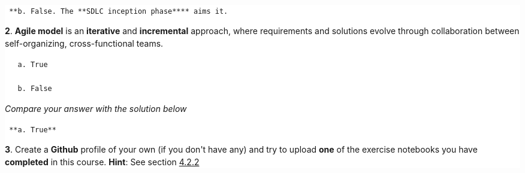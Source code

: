    ```{toggle}
    **b. False. The **SDLC inception phase**** aims it.
   ```

**2**. **Agile model** is an **iterative** and **incremental** approach, where requirements and solutions evolve through collaboration between self-organizing, cross-functional teams.

       a. True

       b. False

*Compare your answer with the solution below*

   ```{toggle}
    **a. True**
   ```

**3**. Create a **Github** profile of your own (if you don't have any) and try to upload **one** of the exercise notebooks you have **completed** in this course. **Hint**: See section [4.2.2](https://pykale.github.io/transparentML/04-hypo-test-sw-dev/software-development.html#github-for-software-development)
